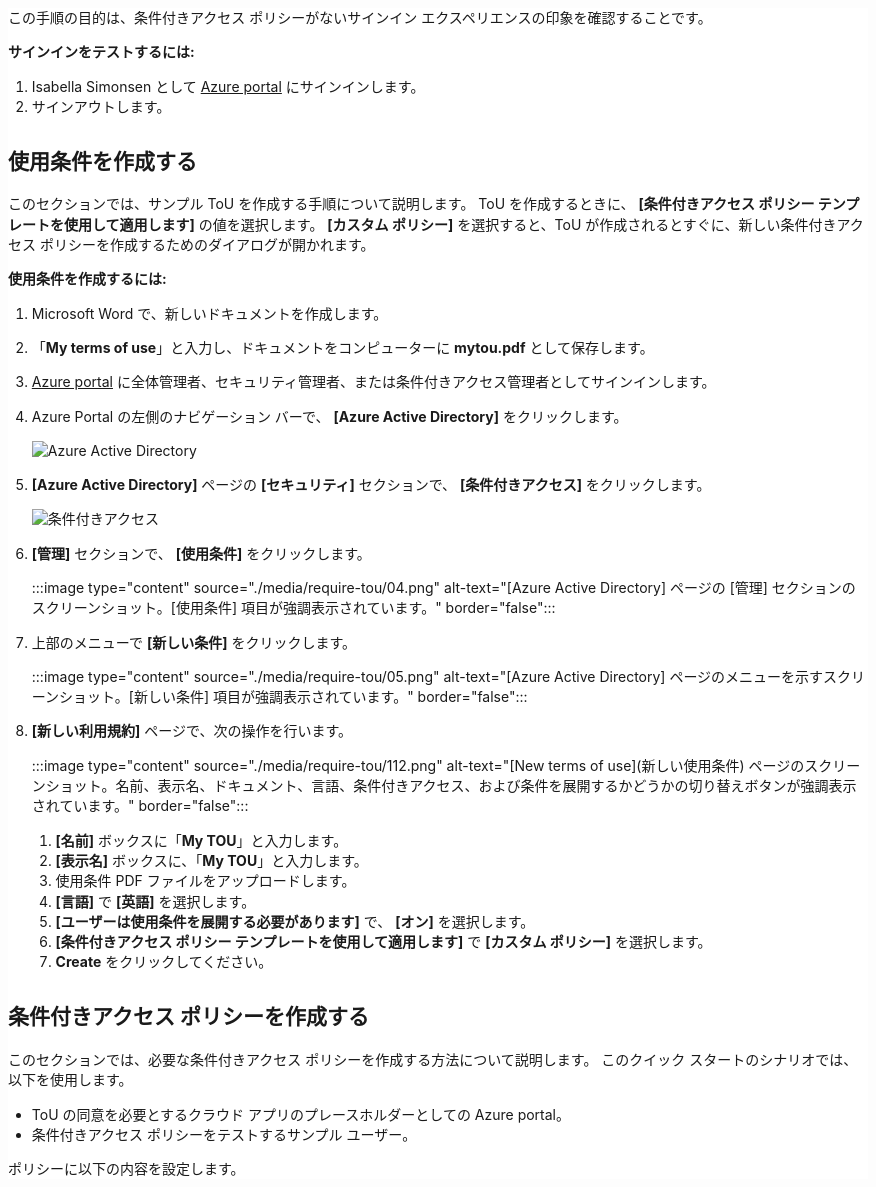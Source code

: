 この手順の目的は、条件付きアクセス ポリシーがないサインイン エクスペリエンスの印象を確認することです。

**サインインをテストするには:**

1. Isabella Simonsen として [Azure portal](https://portal.azure.com/) にサインインします。
1. サインアウトします。

## <a name="create-your-terms-of-use"></a>使用条件を作成する

このセクションでは、サンプル ToU を作成する手順について説明します。 ToU を作成するときに、 **[条件付きアクセス ポリシー テンプレートを使用して適用します]** の値を選択します。 **[カスタム ポリシー]** を選択すると、ToU が作成されるとすぐに、新しい条件付きアクセス ポリシーを作成するためのダイアログが開かれます。

**使用条件を作成するには:**

1. Microsoft Word で、新しいドキュメントを作成します。
1. 「**My terms of use**」と入力し、ドキュメントをコンピューターに **mytou.pdf** として保存します。
1. [Azure portal](https://portal.azure.com) に全体管理者、セキュリティ管理者、または条件付きアクセス管理者としてサインインします。
1. Azure Portal の左側のナビゲーション バーで、 **[Azure Active Directory]** をクリックします。

   ![Azure Active Directory](./media/require-tou/02.png)

1. **[Azure Active Directory]** ページの **[セキュリティ]** セクションで、 **[条件付きアクセス]** をクリックします。

   ![条件付きアクセス](./media/require-tou/03.png)

1. **[管理]** セクションで、 **[使用条件]** をクリックします。

   :::image type="content" source="./media/require-tou/04.png" alt-text="[Azure Active Directory] ページの [管理] セクションのスクリーンショット。[使用条件] 項目が強調表示されています。" border="false":::

1. 上部のメニューで **[新しい条件]** をクリックします。

   :::image type="content" source="./media/require-tou/05.png" alt-text="[Azure Active Directory] ページのメニューを示すスクリーンショット。[新しい条件] 項目が強調表示されています。" border="false":::

1. **[新しい利用規約]** ページで、次の操作を行います。

   :::image type="content" source="./media/require-tou/112.png" alt-text="[New terms of use]\(新しい使用条件\) ページのスクリーンショット。名前、表示名、ドキュメント、言語、条件付きアクセス、および条件を展開するかどうかの切り替えボタンが強調表示されています。" border="false":::

   1. **[名前]** ボックスに「**My TOU**」と入力します。
   1. **[表示名]** ボックスに、「**My TOU**」と入力します。
   1. 使用条件 PDF ファイルをアップロードします。
   1. **[言語]** で **[英語]** を選択します。
   1. **[ユーザーは使用条件を展開する必要があります]** で、 **[オン]** を選択します。
   1. **[条件付きアクセス ポリシー テンプレートを使用して適用します]** で **[カスタム ポリシー]** を選択します。
   1. **Create** をクリックしてください。

## <a name="create-your-conditional-access-policy"></a>条件付きアクセス ポリシーを作成する

このセクションでは、必要な条件付きアクセス ポリシーを作成する方法について説明します。 このクイック スタートのシナリオでは、以下を使用します。

- ToU の同意を必要とするクラウド アプリのプレースホルダーとしての Azure portal。 
- 条件付きアクセス ポリシーをテストするサンプル ユーザー。  

ポリシーに以下の内容を設定します。
